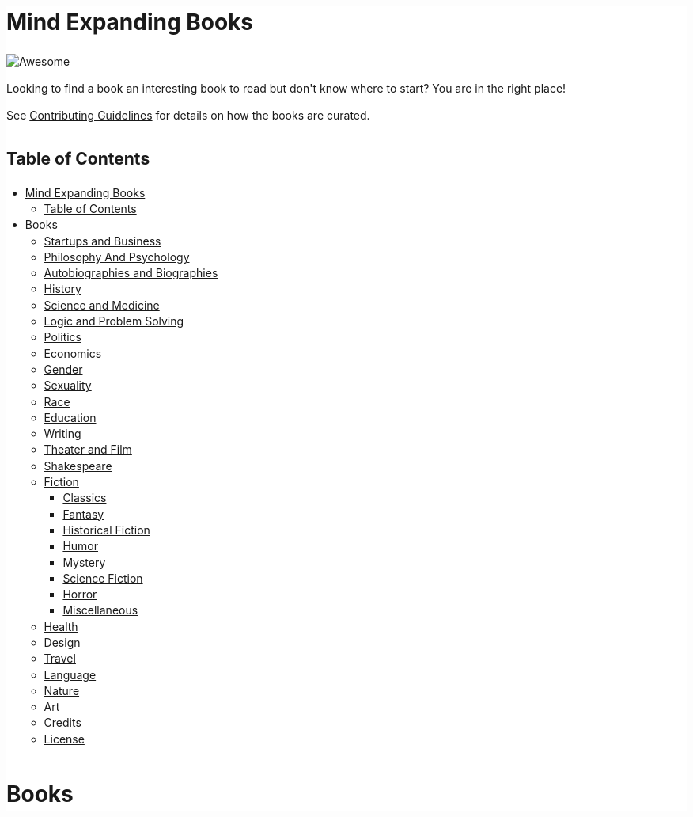 # Mind Expanding Books

[![Awesome](https://cdn.rawgit.com/sindresorhus/awesome/d7305f38d29fed78fa85652e3a63e154dd8e8829/media/badge.svg)](https://github.com/sindresorhus/awesome)

Looking to find a book an interesting book to read but don't know where to start? You are in the right place!

See [Contributing Guidelines](CONTRIBUTING.md) for details on how the books are curated.

<a id="top"></a>

## Table of Contents

- [Mind Expanding Books](#mind-expanding-books)
  - [Table of Contents](#table-of-contents)
- [Books](#books)
  - [Startups and Business](#startups-and-business)
  - [Philosophy And Psychology](#philosophy-and-psychology)
  - [Autobiographies and Biographies](#autobiographies-and-biographies)
  - [History](#history)
  - [Science and Medicine](#science-and-medicine)
  - [Logic and Problem Solving](#logic-and-problem-solving)
  - [Politics](#politics)
  - [Economics](#economics)
  - [Gender](#gender)
  - [Sexuality](#sexuality)
  - [Race](#race)
  - [Education](#education)
  - [Writing](#writing)
  - [Theater and Film](#theater-and-film)
  - [Shakespeare](#shakespeare)
  - [Fiction](#fiction)
    - [Classics](#classics)
    - [Fantasy](#fantasy)
    - [Historical Fiction](#historical-fiction)
    - [Humor](#humor)
    - [Mystery](#mystery)
    - [Science Fiction](#science-fiction)
    - [Horror](#horror)
    - [Miscellaneous](#miscellaneous)
  - [Health](#health)
  - [Design](#design)
  - [Travel](#travel)
  - [Language](#language)
  - [Nature](#nature)
  - [Art](#art)
  - [Credits](#credits)
  - [License](#license)

# Books
